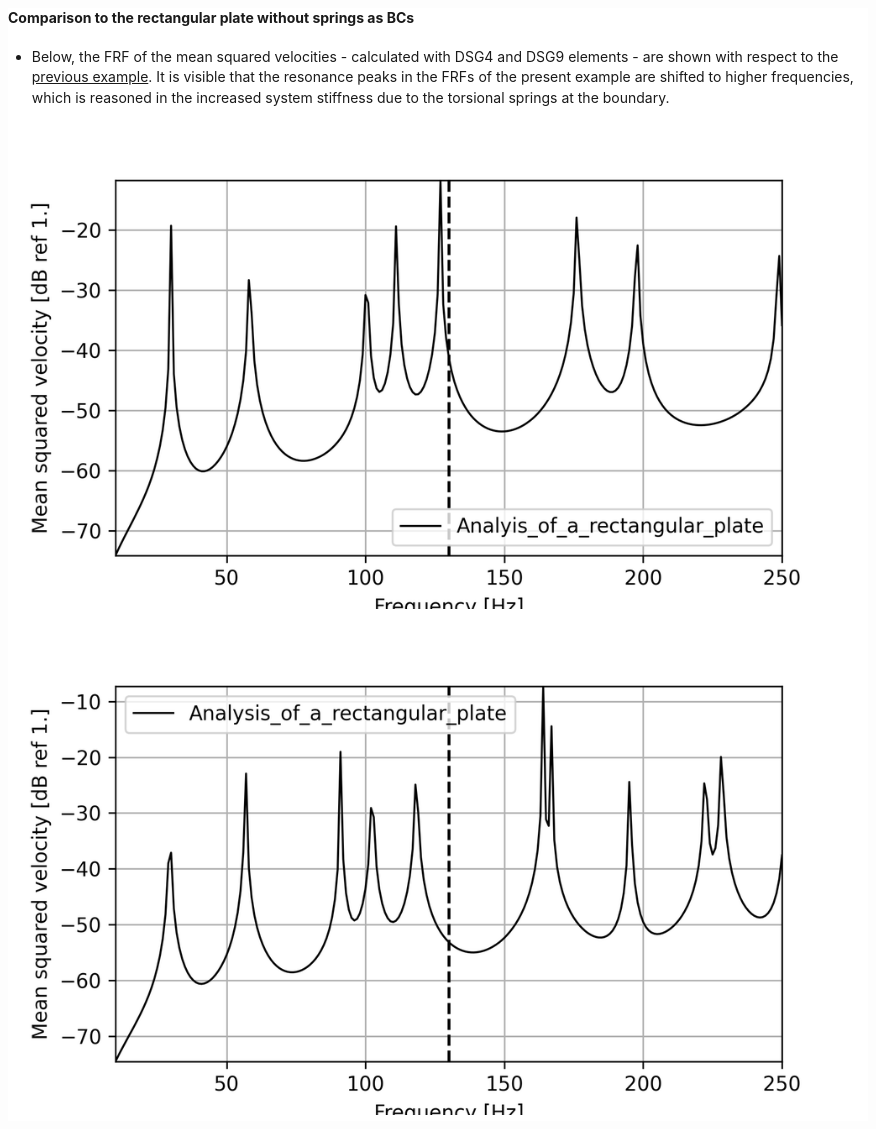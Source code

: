 #### Comparison to the rectangular plate without springs as BCs
* Below, the FRF of the mean squared velocities - calculated with DSG4 and DSG9 elements - are shown with respect to the [previous example](Ex_1_DSG_comp). It is visible that the resonance peaks in the FRFs of the present example are shifted to higher frequencies, which is reasoned in the increased system stiffness due to the torsional springs at the boundary. 

![](../../images/Tutorials/FEM_Tutorials/Example_1/FRF_DSG4.PNG)

![](../../images/Tutorials/FEM_Tutorials/Example_1/FRF_DSG9.PNG)
